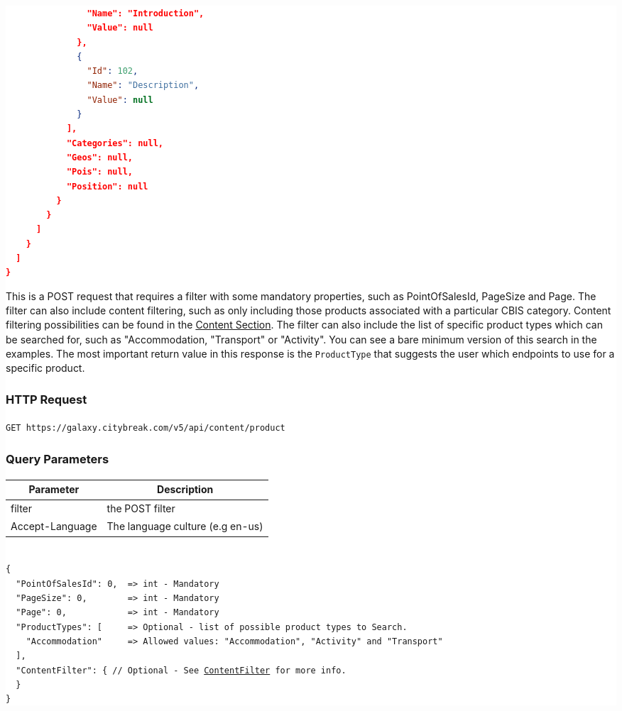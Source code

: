 ```json
                "Name": "Introduction",
                "Value": null
              },
              {
                "Id": 102,
                "Name": "Description",
                "Value": null
              }
            ],
            "Categories": null,
            "Geos": null,
            "Pois": null,
            "Position": null
          }
        }
      ]
    }
  ]
}
```

This is a POST request that requires a filter with some mandatory properties, such as PointOfSalesId, PageSize and Page.
The filter can also include content filtering, such as only including those products associated with a particular CBIS category. Content filtering possibilities can be found in the <a href="#content-filter">Content Section</a>. 
The filter can also include the list of specific product types which can be searched for, such as "Accommodation, "Transport" or "Activity".
You can see a bare minimum version of this search in the examples.
The most important return value in this response is the `ProductType` that suggests the user which endpoints to use for a specific product. 

### HTTP Request

`GET https://galaxy.citybreak.com/v5/api/content/product`

### Query Parameters

Parameter | Description
--------- | -----------
filter | the POST filter
Accept-Language | The language culture (e.g en-us)

<code class="center-column">
{
  "PointOfSalesId": 0,  => int - Mandatory 
  "PageSize": 0,        => int - Mandatory
  "Page": 0,            => int - Mandatory
  "ProductTypes": [     => Optional - list of possible product types to Search.
    "Accommodation"     => Allowed values: "Accommodation", "Activity" and "Transport"
  ],
  "ContentFilter": { // Optional - See <a href="#content-filter">ContentFilter</a> for more info.
  }
}
</code>
